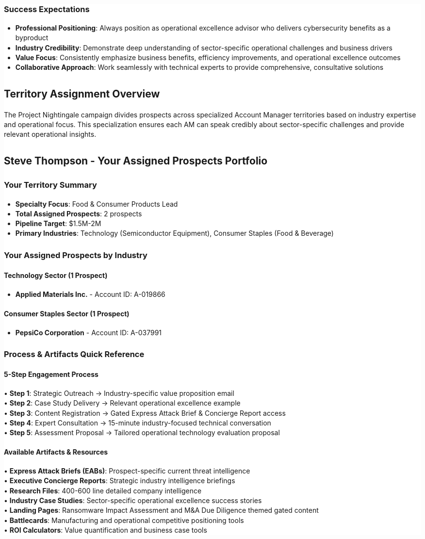 ### Success Expectations
- **Professional Positioning**: Always position as operational excellence advisor who delivers cybersecurity benefits as a byproduct
- **Industry Credibility**: Demonstrate deep understanding of sector-specific operational challenges and business drivers
- **Value Focus**: Consistently emphasize business benefits, efficiency improvements, and operational excellence outcomes
- **Collaborative Approach**: Work seamlessly with technical experts to provide comprehensive, consultative solutions

## Territory Assignment Overview

The Project Nightingale campaign divides prospects across specialized Account Manager territories based on industry expertise and operational focus. This specialization ensures each AM can speak credibly about sector-specific challenges and provide relevant operational insights.

## Steve Thompson - Your Assigned Prospects Portfolio

### Your Territory Summary
- **Specialty Focus**: Food & Consumer Products Lead
- **Total Assigned Prospects**: 2 prospects
- **Pipeline Target**: $1.5M-2M
- **Primary Industries**: Technology (Semiconductor Equipment), Consumer Staples (Food & Beverage)

### Your Assigned Prospects by Industry

#### Technology Sector (1 Prospect)
- **Applied Materials Inc.** - Account ID: A-019866

#### Consumer Staples Sector (1 Prospect)
- **PepsiCo Corporation** - Account ID: A-037991

### Process & Artifacts Quick Reference

#### 5-Step Engagement Process
• **Step 1**: Strategic Outreach → Industry-specific value proposition email  
• **Step 2**: Case Study Delivery → Relevant operational excellence example  
• **Step 3**: Content Registration → Gated Express Attack Brief & Concierge Report access  
• **Step 4**: Expert Consultation → 15-minute industry-focused technical conversation  
• **Step 5**: Assessment Proposal → Tailored operational technology evaluation proposal  

#### Available Artifacts & Resources
• **Express Attack Briefs (EABs)**: Prospect-specific current threat intelligence  
• **Executive Concierge Reports**: Strategic industry intelligence briefings  
• **Research Files**: 400-600 line detailed company intelligence  
• **Industry Case Studies**: Sector-specific operational excellence success stories  
• **Landing Pages**: Ransomware Impact Assessment and M&A Due Diligence themed gated content  
• **Battlecards**: Manufacturing and operational competitive positioning tools  
• **ROI Calculators**: Value quantification and business case tools  
